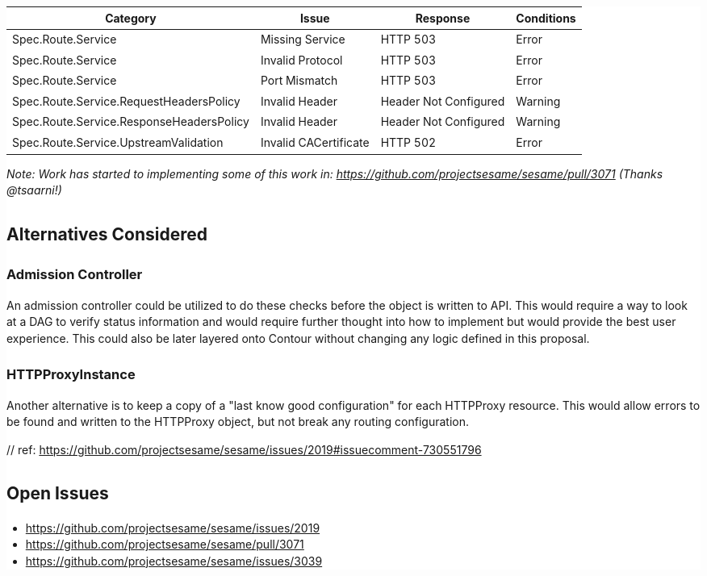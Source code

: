 | Category           | Issue            | Response       | Conditions |
| ------------------ | ---------------- | ---------------------- | ---------- |
| Spec.Route.Service | Missing Service  | HTTP 503               | Error      |
| Spec.Route.Service | Invalid Protocol | HTTP 503               | Error      |
| Spec.Route.Service | Port Mismatch    | HTTP 503               | Error      |
| Spec.Route.Service.RequestHeadersPolicy | Invalid Header  | Header Not Configured | Warning    |
| Spec.Route.Service.ResponseHeadersPolicy | Invalid Header  | Header Not Configured | Warning    |
| Spec.Route.Service.UpstreamValidation | Invalid CACertificate | HTTP 502 | Error    |

_Note: Work has started to implementing some of this work in: https://github.com/projectsesame/sesame/pull/3071 (Thanks @tsaarni!)_

## Alternatives Considered

### Admission Controller
An admission controller could be utilized to do these checks before the object is written to API.
This would require a way to look at a DAG to verify status information and would require further thought into how to implement but would provide the best user experience.
This could also be later layered onto Contour without changing any logic defined in this proposal. 

### HTTPProxyInstance
Another alternative is to keep a copy of a "last know good configuration" for each HTTPProxy resource.
This would allow errors to be found and written to the HTTPProxy object, but not break any routing configuration.

// ref: https://github.com/projectsesame/sesame/issues/2019#issuecomment-730551796

## Open Issues
- https://github.com/projectsesame/sesame/issues/2019
- https://github.com/projectsesame/sesame/pull/3071
- https://github.com/projectsesame/sesame/issues/3039